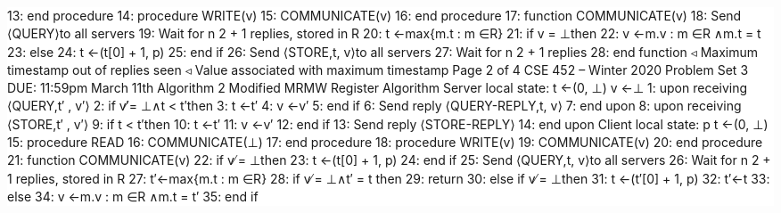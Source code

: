 13: end procedure
14: procedure WRITE(v)
15: COMMUNICATE(v)
16: end procedure
17: function COMMUNICATE(v)
18: Send ⟨QUERY⟩to all servers
19: Wait for n
2 + 1 replies, stored in R
20: t ←max{m.t : m ∈R} 21: if v = ⊥then
22: v ←m.v : m ∈R ∧m.t = t 23: else
24: t ←(t[0] + 1, p)
25: end if
26: Send ⟨STORE,t, v⟩to all servers
27: Wait for n
2 + 1 replies
28: end function
◃ Maximum timestamp out of replies seen
◃ Value associated with maximum timestamp
Page 2 of 4
CSE 452 – Winter 2020 Problem Set 3 DUE: 11:59pm March 11th
Algorithm 2 Modified MRMW Register Algorithm
Server local state:
t ←(0, ⊥)
v ←⊥
1: upon receiving ⟨QUERY,t′
, v′⟩
2: if v′̸= ⊥∧t < t′then
3: t ←t′
4: v ←v′
5: end if
6: Send reply ⟨QUERY-REPLY,t, v⟩
7: end upon
8: upon receiving ⟨STORE,t′
, v′⟩
9: if t < t′then
10: t ←t′
11: v ←v′
12: end if
13: Send reply ⟨STORE-REPLY⟩
14: end upon
Client local state:
p
t ←(0, ⊥) 15: procedure READ
16: COMMUNICATE(⊥)
17: end procedure
18: procedure WRITE(v)
19: COMMUNICATE(v)
20: end procedure
21: function COMMUNICATE(v)
22: if v ̸= ⊥then
23: t ←(t[0] + 1, p)
24: end if
25: Send ⟨QUERY,t, v⟩to all servers
26: Wait for n
2 + 1 replies, stored in R
27: t′←max{m.t : m ∈R}
28: if v ̸= ⊥∧t′
= t then 29: return
30: else if v ̸= ⊥then
31: t ←(t′[0] + 1, p)
32: t′←t
33: else
34: v ←m.v : m ∈R ∧m.t = t′
35: end if